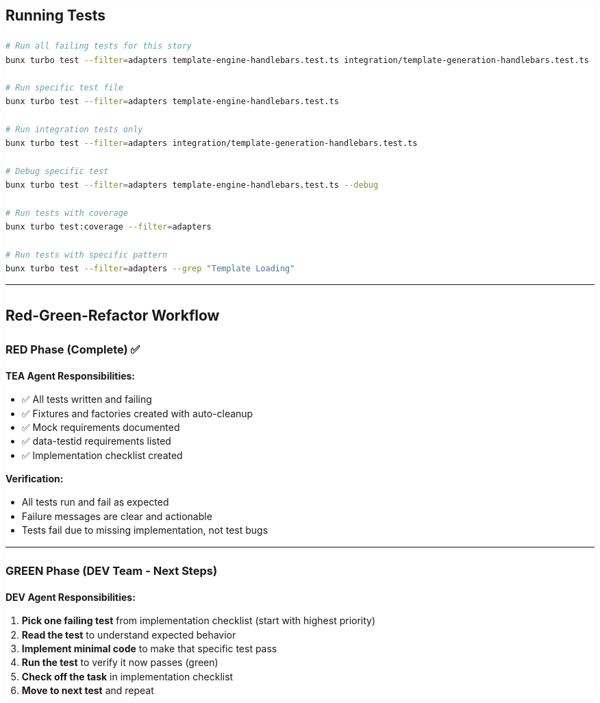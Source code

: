
## Running Tests

```bash
# Run all failing tests for this story
bunx turbo test --filter=adapters template-engine-handlebars.test.ts integration/template-generation-handlebars.test.ts

# Run specific test file
bunx turbo test --filter=adapters template-engine-handlebars.test.ts

# Run integration tests only
bunx turbo test --filter=adapters integration/template-generation-handlebars.test.ts

# Debug specific test
bunx turbo test --filter=adapters template-engine-handlebars.test.ts --debug

# Run tests with coverage
bunx turbo test:coverage --filter=adapters

# Run tests with specific pattern
bunx turbo test --filter=adapters --grep "Template Loading"
```

---

## Red-Green-Refactor Workflow

### RED Phase (Complete) ✅

**TEA Agent Responsibilities:**

- ✅ All tests written and failing
- ✅ Fixtures and factories created with auto-cleanup
- ✅ Mock requirements documented
- ✅ data-testid requirements listed
- ✅ Implementation checklist created

**Verification:**

- All tests run and fail as expected
- Failure messages are clear and actionable
- Tests fail due to missing implementation, not test bugs

---

### GREEN Phase (DEV Team - Next Steps)

**DEV Agent Responsibilities:**

1. **Pick one failing test** from implementation checklist (start with highest priority)
2. **Read the test** to understand expected behavior
3. **Implement minimal code** to make that specific test pass
4. **Run the test** to verify it now passes (green)
5. **Check off the task** in implementation checklist
6. **Move to next test** and repeat
